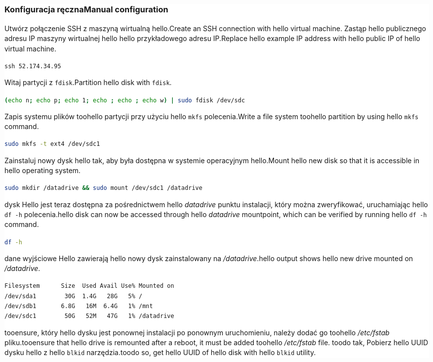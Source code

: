 ### <a name="manual-configuration"></a><span data-ttu-id="345a9-230">Konfiguracja ręczna</span><span class="sxs-lookup"><span data-stu-id="345a9-230">Manual configuration</span></span>

<span data-ttu-id="345a9-231">Utwórz połączenie SSH z maszyną wirtualną hello.</span><span class="sxs-lookup"><span data-stu-id="345a9-231">Create an SSH connection with hello virtual machine.</span></span> <span data-ttu-id="345a9-232">Zastąp hello publicznego adresu IP maszyny wirtualnej hello hello przykładowego adresu IP.</span><span class="sxs-lookup"><span data-stu-id="345a9-232">Replace hello example IP address with hello public IP of hello virtual machine.</span></span>

```azurecli-interactive 
ssh 52.174.34.95
```

<span data-ttu-id="345a9-233">Witaj partycji z `fdisk`.</span><span class="sxs-lookup"><span data-stu-id="345a9-233">Partition hello disk with `fdisk`.</span></span>

```bash
(echo n; echo p; echo 1; echo ; echo ; echo w) | sudo fdisk /dev/sdc
```

<span data-ttu-id="345a9-234">Zapis systemu plików toohello partycji przy użyciu hello `mkfs` polecenia.</span><span class="sxs-lookup"><span data-stu-id="345a9-234">Write a file system toohello partition by using hello `mkfs` command.</span></span>

```bash
sudo mkfs -t ext4 /dev/sdc1
```

<span data-ttu-id="345a9-235">Zainstaluj nowy dysk hello tak, aby była dostępna w systemie operacyjnym hello.</span><span class="sxs-lookup"><span data-stu-id="345a9-235">Mount hello new disk so that it is accessible in hello operating system.</span></span>

```bash
sudo mkdir /datadrive && sudo mount /dev/sdc1 /datadrive
```

<span data-ttu-id="345a9-236">dysk Hello jest teraz dostępna za pośrednictwem hello *datadrive* punktu instalacji, który można zweryfikować, uruchamiając hello `df -h` polecenia.</span><span class="sxs-lookup"><span data-stu-id="345a9-236">hello disk can now be accessed through hello *datadrive* mountpoint, which can be verified by running hello `df -h` command.</span></span> 

```bash
df -h
```

<span data-ttu-id="345a9-237">dane wyjściowe Hello zawierają hello nowy dysk zainstalowany na */datadrive*.</span><span class="sxs-lookup"><span data-stu-id="345a9-237">hello output shows hello new drive mounted on */datadrive*.</span></span>

```bash
Filesystem      Size  Used Avail Use% Mounted on
/dev/sda1        30G  1.4G   28G   5% /
/dev/sdb1       6.8G   16M  6.4G   1% /mnt
/dev/sdc1        50G   52M   47G   1% /datadrive
```

<span data-ttu-id="345a9-238">tooensure, który hello dysku jest ponownej instalacji po ponownym uruchomieniu, należy dodać go toohello */etc/fstab* pliku.</span><span class="sxs-lookup"><span data-stu-id="345a9-238">tooensure that hello drive is remounted after a reboot, it must be added toohello */etc/fstab* file.</span></span> <span data-ttu-id="345a9-239">toodo tak, Pobierz hello UUID dysku hello z hello `blkid` narzędzia.</span><span class="sxs-lookup"><span data-stu-id="345a9-239">toodo so, get hello UUID of hello disk with hello `blkid` utility.</span></span>
